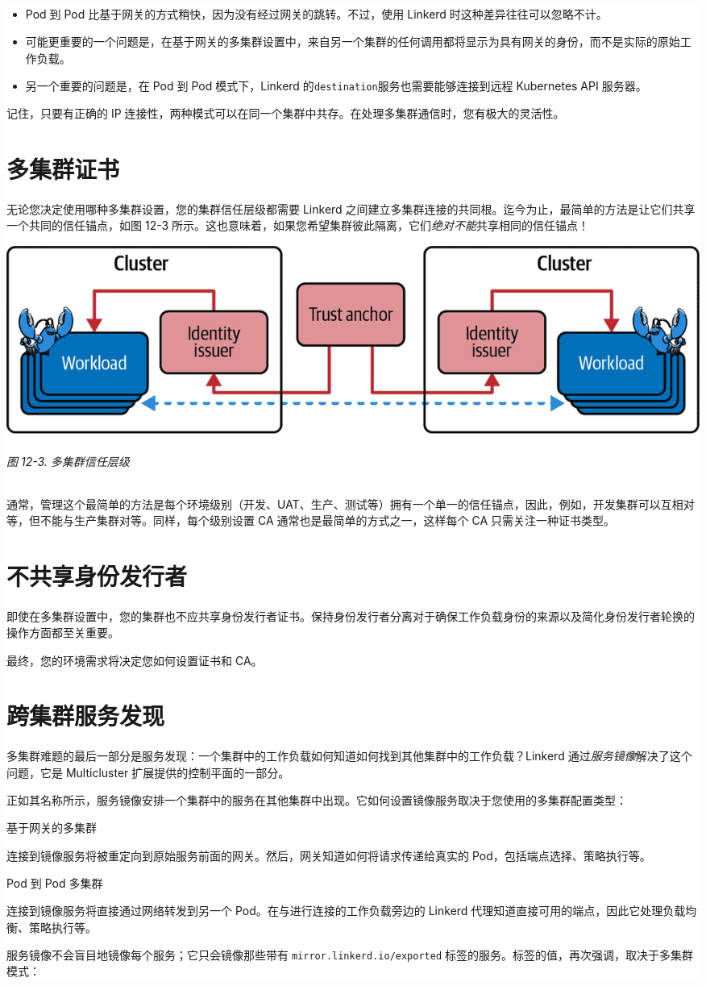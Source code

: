 +   Pod 到 Pod 比基于网关的方式稍快，因为没有经过网关的跳转。不过，使用 Linkerd 时这种差异往往可以忽略不计。

+   可能更重要的一个问题是，在基于网关的多集群设置中，来自另一个集群的任何调用都将显示为具有网关的身份，而不是实际的原始工作负载。

+   另一个重要的问题是，在 Pod 到 Pod 模式下，Linkerd 的`destination`服务也需要能够连接到远程 Kubernetes API 服务器。

记住，只要有正确的 IP 连接性，两种模式可以在同一个集群中共存。在处理多集群通信时，您有极大的灵活性。

# 多集群证书

无论您决定使用哪种多集群设置，您的集群信任层级都需要 Linkerd 之间建立多集群连接的共同根。迄今为止，最简单的方法是让它们共享一个共同的信任锚点，如图 12-3 所示。这也意味着，如果您希望集群彼此隔离，它们*绝对不能*共享相同的信任锚点！

![luar 1203](img/luar_1203.png)

###### 图 12-3\. 多集群信任层级

通常，管理这个最简单的方法是每个环境级别（开发、UAT、生产、测试等）拥有一个单一的信任锚点，因此，例如，开发集群可以互相对等，但不能与生产集群对等。同样，每个级别设置 CA 通常也是最简单的方式之一，这样每个 CA 只需关注一种证书类型。

# 不共享身份发行者

即使在多集群设置中，您的集群也不应共享身份发行者证书。保持身份发行者分离对于确保工作负载身份的来源以及简化身份发行者轮换的操作方面都至关重要。

最终，您的环境需求将决定您如何设置证书和 CA。

# 跨集群服务发现

多集群难题的最后一部分是服务发现：一个集群中的工作负载如何知道如何找到其他集群中的工作负载？Linkerd 通过*服务镜像*解决了这个问题，它是 Multicluster 扩展提供的控制平面的一部分。

正如其名称所示，服务镜像安排一个集群中的服务在其他集群中出现。它如何设置镜像服务取决于您使用的多集群配置类型：

基于网关的多集群

连接到镜像服务将被重定向到原始服务前面的网关。然后，网关知道如何将请求传递给真实的 Pod，包括端点选择、策略执行等。

Pod 到 Pod 多集群

连接到镜像服务将直接通过网络转发到另一个 Pod。在与进行连接的工作负载旁边的 Linkerd 代理知道直接可用的端点，因此它处理负载均衡、策略执行等。

服务镜像不会盲目地镜像每个服务；它只会镜像那些带有 `mirror.linkerd.io/exported` 标签的服务。标签的值，再次强调，取决于多集群模式：

